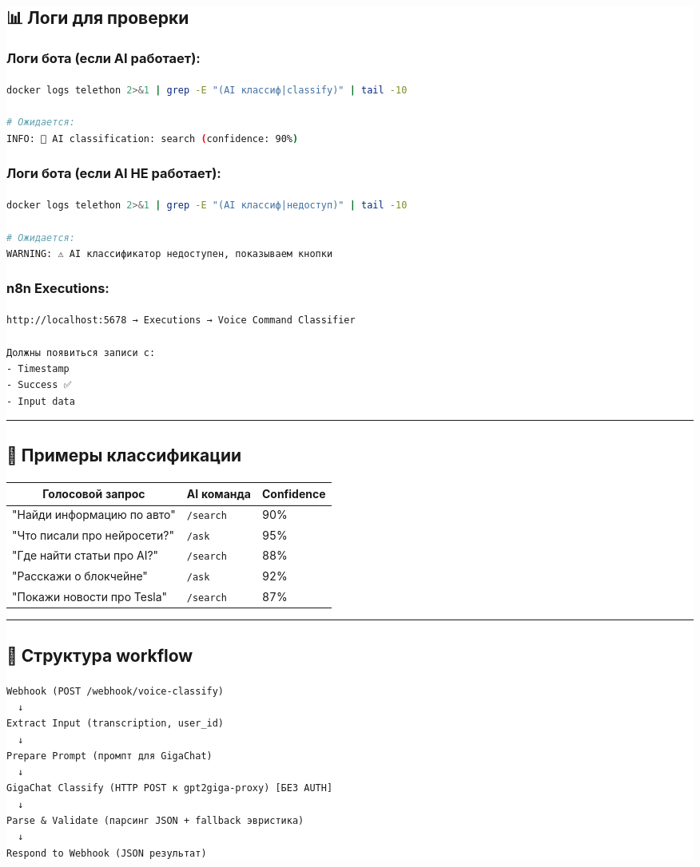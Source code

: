 
## 📊 Логи для проверки

### Логи бота (если AI работает):

```bash
docker logs telethon 2>&1 | grep -E "(AI классиф|classify)" | tail -10

# Ожидается:
INFO: 🤖 AI classification: search (confidence: 90%)
```

### Логи бота (если AI НЕ работает):

```bash
docker logs telethon 2>&1 | grep -E "(AI классиф|недоступ)" | tail -10

# Ожидается:
WARNING: ⚠️ AI классификатор недоступен, показываем кнопки
```

### n8n Executions:

```
http://localhost:5678 → Executions → Voice Command Classifier

Должны появиться записи с:
- Timestamp
- Success ✅
- Input data
```

---

## 🎯 Примеры классификации

| Голосовой запрос | AI команда | Confidence |
|-----------------|-----------|------------|
| "Найди информацию по авто" | `/search` | 90% |
| "Что писали про нейросети?" | `/ask` | 95% |
| "Где найти статьи про AI?" | `/search` | 88% |
| "Расскажи о блокчейне" | `/ask` | 92% |
| "Покажи новости про Tesla" | `/search` | 87% |

---

## 🔧 Структура workflow

```
Webhook (POST /webhook/voice-classify)
  ↓
Extract Input (transcription, user_id)
  ↓
Prepare Prompt (промпт для GigaChat)
  ↓
GigaChat Classify (HTTP POST к gpt2giga-proxy) [БЕЗ AUTH]
  ↓
Parse & Validate (парсинг JSON + fallback эвристика)
  ↓
Respond to Webhook (JSON результат)
```

